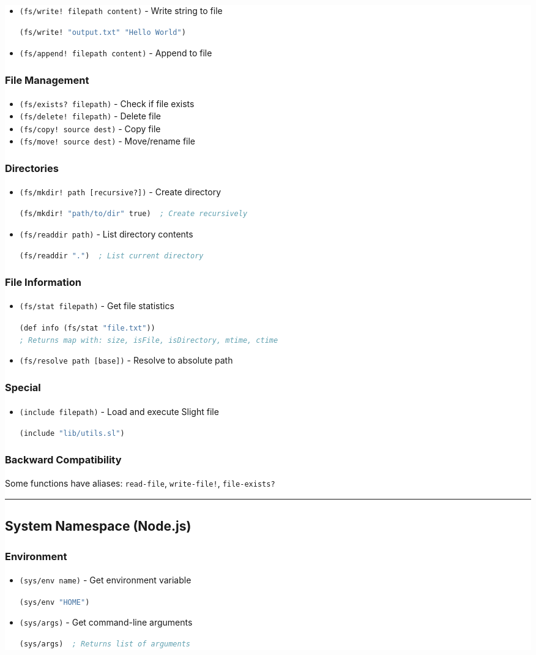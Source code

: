 - `(fs/write! filepath content)` - Write string to file
  ```lisp
  (fs/write! "output.txt" "Hello World")
  ```

- `(fs/append! filepath content)` - Append to file

### File Management
- `(fs/exists? filepath)` - Check if file exists
- `(fs/delete! filepath)` - Delete file
- `(fs/copy! source dest)` - Copy file
- `(fs/move! source dest)` - Move/rename file

### Directories
- `(fs/mkdir! path [recursive?])` - Create directory
  ```lisp
  (fs/mkdir! "path/to/dir" true)  ; Create recursively
  ```

- `(fs/readdir path)` - List directory contents
  ```lisp
  (fs/readdir ".")  ; List current directory
  ```

### File Information
- `(fs/stat filepath)` - Get file statistics
  ```lisp
  (def info (fs/stat "file.txt"))
  ; Returns map with: size, isFile, isDirectory, mtime, ctime
  ```

- `(fs/resolve path [base])` - Resolve to absolute path

### Special
- `(include filepath)` - Load and execute Slight file
  ```lisp
  (include "lib/utils.sl")
  ```

### Backward Compatibility
Some functions have aliases: `read-file`, `write-file!`, `file-exists?`

---

## System Namespace (Node.js)

### Environment
- `(sys/env name)` - Get environment variable
  ```lisp
  (sys/env "HOME")
  ```

- `(sys/args)` - Get command-line arguments
  ```lisp
  (sys/args)  ; Returns list of arguments
  ```

